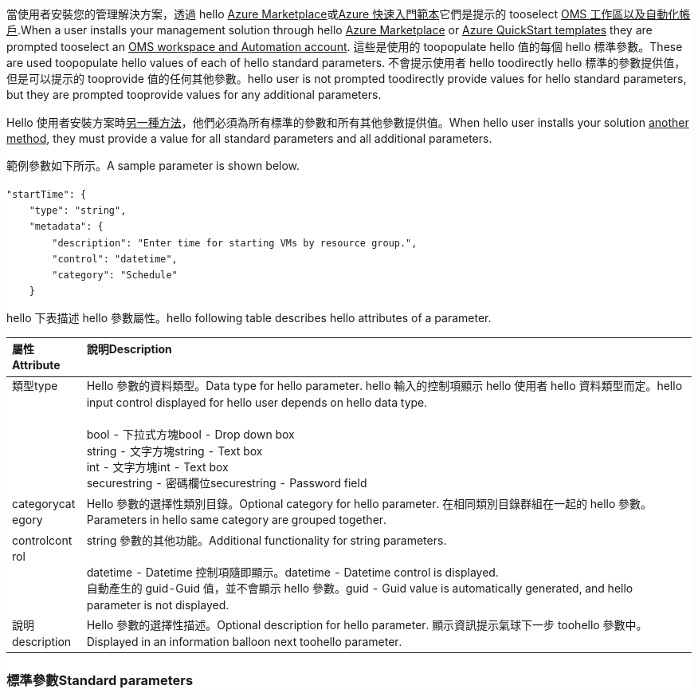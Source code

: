 <span data-ttu-id="35a7a-121">當使用者安裝您的管理解決方案，透過 hello [Azure Marketplace](operations-management-suite-solutions.md#finding-and-installing-management-solutions)或[Azure 快速入門範本](operations-management-suite-solutions.md#finding-and-installing-management-solutions)它們是提示的 tooselect [OMS 工作區以及自動化帳戶](operations-management-suite-solutions.md#oms-workspace-and-automation-account).</span><span class="sxs-lookup"><span data-stu-id="35a7a-121">When a user installs your management solution through hello [Azure Marketplace](operations-management-suite-solutions.md#finding-and-installing-management-solutions) or [Azure QuickStart templates](operations-management-suite-solutions.md#finding-and-installing-management-solutions) they are prompted tooselect an [OMS workspace and Automation account](operations-management-suite-solutions.md#oms-workspace-and-automation-account).</span></span>  <span data-ttu-id="35a7a-122">這些是使用的 toopopulate hello 值的每個 hello 標準參數。</span><span class="sxs-lookup"><span data-stu-id="35a7a-122">These are used toopopulate hello values of each of hello standard parameters.</span></span>  <span data-ttu-id="35a7a-123">不會提示使用者 hello toodirectly hello 標準的參數提供值，但是可以提示的 tooprovide 值的任何其他參數。</span><span class="sxs-lookup"><span data-stu-id="35a7a-123">hello user is not prompted toodirectly provide values for hello standard parameters, but they are prompted tooprovide values for any additional parameters.</span></span>

<span data-ttu-id="35a7a-124">Hello 使用者安裝方案時[另一種方法](operations-management-suite-solutions.md#finding-and-installing-management-solutions)，他們必須為所有標準的參數和所有其他參數提供值。</span><span class="sxs-lookup"><span data-stu-id="35a7a-124">When hello user installs your solution [another method](operations-management-suite-solutions.md#finding-and-installing-management-solutions), they must provide a value for all standard parameters and all additional parameters.</span></span>

<span data-ttu-id="35a7a-125">範例參數如下所示。</span><span class="sxs-lookup"><span data-stu-id="35a7a-125">A sample parameter is shown below.</span></span>  

    "startTime": {
        "type": "string",
        "metadata": {
            "description": "Enter time for starting VMs by resource group.",
            "control": "datetime",
            "category": "Schedule"
        }

<span data-ttu-id="35a7a-126">hello 下表描述 hello 參數屬性。</span><span class="sxs-lookup"><span data-stu-id="35a7a-126">hello following table describes hello attributes of a parameter.</span></span>

| <span data-ttu-id="35a7a-127">屬性</span><span class="sxs-lookup"><span data-stu-id="35a7a-127">Attribute</span></span> | <span data-ttu-id="35a7a-128">說明</span><span class="sxs-lookup"><span data-stu-id="35a7a-128">Description</span></span> |
|:--- |:--- |
| <span data-ttu-id="35a7a-129">類型</span><span class="sxs-lookup"><span data-stu-id="35a7a-129">type</span></span> |<span data-ttu-id="35a7a-130">Hello 參數的資料類型。</span><span class="sxs-lookup"><span data-stu-id="35a7a-130">Data type for hello parameter.</span></span> <span data-ttu-id="35a7a-131">hello 輸入的控制項顯示 hello 使用者 hello 資料類型而定。</span><span class="sxs-lookup"><span data-stu-id="35a7a-131">hello input control displayed for hello user depends on hello data type.</span></span><br><br><span data-ttu-id="35a7a-132">bool - 下拉式方塊</span><span class="sxs-lookup"><span data-stu-id="35a7a-132">bool - Drop down box</span></span><br><span data-ttu-id="35a7a-133">string - 文字方塊</span><span class="sxs-lookup"><span data-stu-id="35a7a-133">string - Text box</span></span><br><span data-ttu-id="35a7a-134">int - 文字方塊</span><span class="sxs-lookup"><span data-stu-id="35a7a-134">int - Text box</span></span><br><span data-ttu-id="35a7a-135">securestring - 密碼欄位</span><span class="sxs-lookup"><span data-stu-id="35a7a-135">securestring - Password field</span></span><br> |
| <span data-ttu-id="35a7a-136">category</span><span class="sxs-lookup"><span data-stu-id="35a7a-136">category</span></span> |<span data-ttu-id="35a7a-137">Hello 參數的選擇性類別目錄。</span><span class="sxs-lookup"><span data-stu-id="35a7a-137">Optional category for hello parameter.</span></span>  <span data-ttu-id="35a7a-138">在相同類別目錄群組在一起的 hello 參數。</span><span class="sxs-lookup"><span data-stu-id="35a7a-138">Parameters in hello same category are grouped together.</span></span> |
| <span data-ttu-id="35a7a-139">control</span><span class="sxs-lookup"><span data-stu-id="35a7a-139">control</span></span> |<span data-ttu-id="35a7a-140">string 參數的其他功能。</span><span class="sxs-lookup"><span data-stu-id="35a7a-140">Additional functionality for string parameters.</span></span><br><br><span data-ttu-id="35a7a-141">datetime - Datetime 控制項隨即顯示。</span><span class="sxs-lookup"><span data-stu-id="35a7a-141">datetime - Datetime control is displayed.</span></span><br><span data-ttu-id="35a7a-142">自動產生的 guid-Guid 值，並不會顯示 hello 參數。</span><span class="sxs-lookup"><span data-stu-id="35a7a-142">guid - Guid value is automatically generated, and hello parameter is not displayed.</span></span> |
| <span data-ttu-id="35a7a-143">說明</span><span class="sxs-lookup"><span data-stu-id="35a7a-143">description</span></span> |<span data-ttu-id="35a7a-144">Hello 參數的選擇性描述。</span><span class="sxs-lookup"><span data-stu-id="35a7a-144">Optional description for hello parameter.</span></span>  <span data-ttu-id="35a7a-145">顯示資訊提示氣球下一步 toohello 參數中。</span><span class="sxs-lookup"><span data-stu-id="35a7a-145">Displayed in an information balloon next toohello parameter.</span></span> |

### <a name="standard-parameters"></a><span data-ttu-id="35a7a-146">標準參數</span><span class="sxs-lookup"><span data-stu-id="35a7a-146">Standard parameters</span></span>